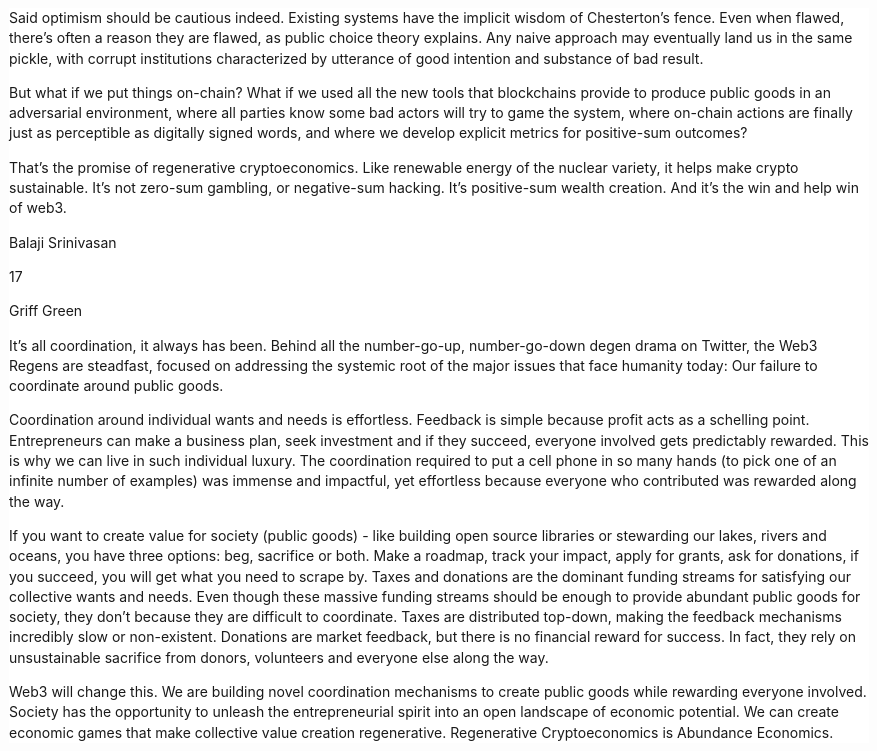 &#x20;

Said optimism should be cautious indeed. Existing systems have the implicit wisdom of Chesterton’s fence. Even when flawed, there’s often a reason they are flawed, as public choice theory explains. Any naive approach may eventually land us in the same pickle, with corrupt institutions characterized by utterance of good intention and substance of bad result.

&#x20;

But what if we put things on-chain? What if we used all the new tools that blockchains provide to produce public goods in an adversarial environment, where all parties know some bad actors will try to game the system, where on-chain actions are finally just as perceptible as digitally signed words, and where we develop explicit metrics for positive-sum outcomes?

&#x20;

That’s the promise of regenerative cryptoeconomics. Like renewable energy of the nuclear variety, it helps make crypto sustainable. It’s not zero-sum gambling, or negative-sum hacking. It’s positive-sum wealth creation. And it’s the win and help win of web3.

Balaji Srinivasan

&#x20;

&#x20;

17

Griff Green

It’s all coordination, it always has been. Behind all the number-go-up, number-go-down degen drama on Twitter, the Web3 Regens are steadfast, focused on addressing the systemic root of the major issues that face humanity today: Our failure to coordinate around public goods.

&#x20;

Coordination around individual wants and needs is effortless. Feedback is simple because profit acts as a schelling point. Entrepreneurs can make a business plan, seek investment and if they succeed, everyone involved gets predictably rewarded. This is why we can live in such individual luxury. The coordination required to put a cell phone in so many hands (to pick one of an infinite number of examples) was immense and impactful, yet effortless because everyone who contributed was rewarded along the way.&#x20;

&#x20;

If you want to create value for society (public goods) - like building open source libraries or stewarding our lakes, rivers and oceans, you have three options: beg, sacrifice or both. Make a roadmap, track your impact, apply for grants, ask for donations, if you succeed, you will get what you need to scrape by. Taxes and donations are the dominant funding streams for satisfying our collective wants and needs. Even though these massive funding streams should be enough to provide abundant public goods for society, they don’t because they are difficult to coordinate. Taxes are distributed top-down, making the feedback mechanisms incredibly slow or non-existent. Donations are market feedback, but there is no financial reward for success. In fact, they rely on unsustainable sacrifice from donors, volunteers and everyone else along the way.

&#x20;

Web3 will change this.  We are building novel coordination mechanisms to create public goods while rewarding everyone involved.  Society has the opportunity to unleash the entrepreneurial spirit into an open landscape of economic potential. We can create economic games that make collective value creation regenerative. Regenerative Cryptoeconomics is Abundance Economics.&#x20;
